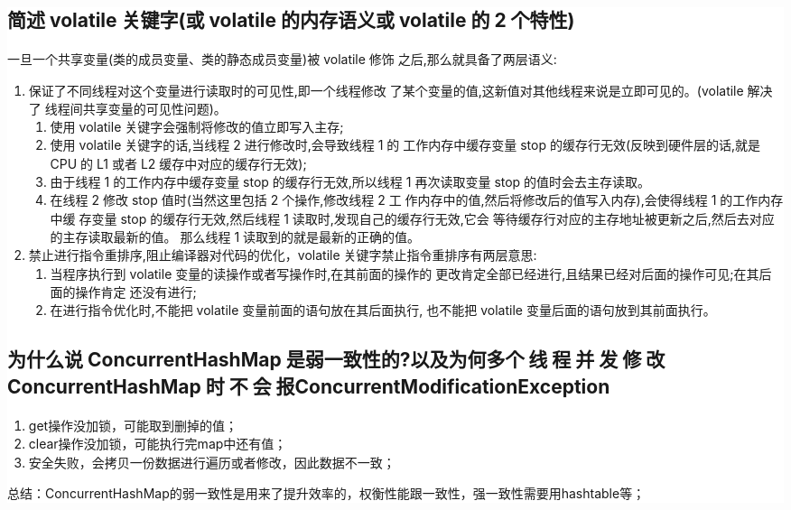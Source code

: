 ## 简述 volatile 关键字(或 volatile 的内存语义或 volatile 的 2 个特性)
一旦一个共享变量(类的成员变量、类的静态成员变量)被 volatile 修饰 之后,那么就具备了两层语义: 
1. 保证了不同线程对这个变量进行读取时的可见性,即一个线程修改 了某个变量的值,这新值对其他线程来说是立即可见的。(volatile 解决了 线程间共享变量的可见性问题)。 
	1. 使用 volatile 关键字会强制将修改的值立即写入主存; 
	2. 使用 volatile 关键字的话,当线程 2 进行修改时,会导致线程 1 的 工作内存中缓存变量 stop 的缓存行无效(反映到硬件层的话,就是 CPU 的 L1 或者 L2 缓存中对应的缓存行无效); 
	3. 由于线程 1 的工作内存中缓存变量 stop 的缓存行无效,所以线程 1 再次读取变量 stop 的值时会去主存读取。 
	4. 在线程 2 修改 stop 值时(当然这里包括 2 个操作,修改线程 2 工 作内存中的值,然后将修改后的值写入内存),会使得线程 1 的工作内存中缓 存变量 stop 的缓存行无效,然后线程 1 读取时,发现自己的缓存行无效,它会 等待缓存行对应的主存地址被更新之后,然后去对应的主存读取最新的值。 那么线程 1 读取到的就是最新的正确的值。 
2. 禁止进行指令重排序,阻止编译器对代码的优化，volatile 关键字禁止指令重排序有两层意思: 
	1. 当程序执行到 volatile 变量的读操作或者写操作时,在其前面的操作的 更改肯定全部已经进行,且结果已经对后面的操作可见;在其后面的操作肯定 还没有进行; 
	2. 在进行指令优化时,不能把 volatile 变量前面的语句放在其后面执行, 也不能把 volatile 变量后面的语句放到其前面执行。 

## 为什么说 ConcurrentHashMap 是弱一致性的?以及为何多个 线 程 并 发 修 改 ConcurrentHashMap 时 不 会 报ConcurrentModificationException
1. get操作没加锁，可能取到删掉的值；
2. clear操作没加锁，可能执行完map中还有值；
3. 安全失败，会拷贝一份数据进行遍历或者修改，因此数据不一致；

总结：ConcurrentHashMap的弱一致性是用来了提升效率的，权衡性能跟一致性，强一致性需要用hashtable等；